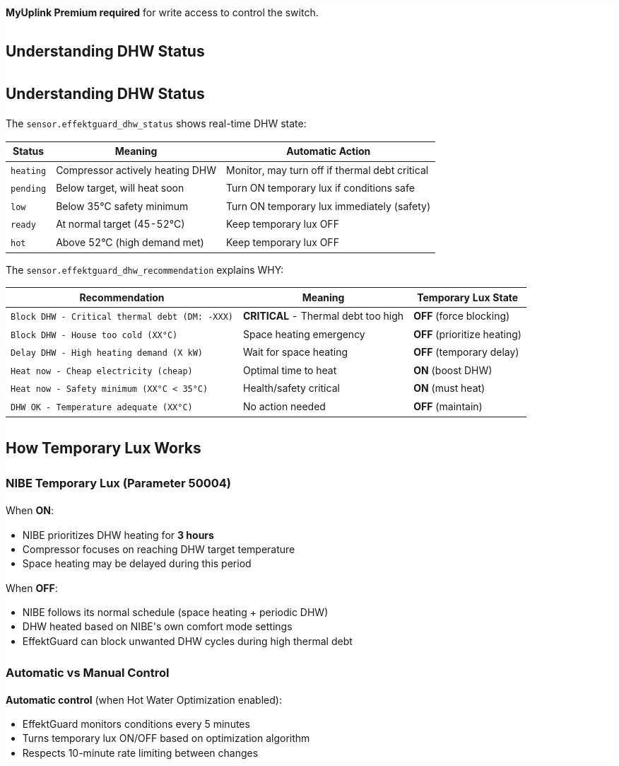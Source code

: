**MyUplink Premium required** for write access to control the switch.

## Understanding DHW Status

## Understanding DHW Status

The `sensor.effektguard_dhw_status` shows real-time DHW state:

| Status | Meaning | Automatic Action |
|--------|---------|------------------|
| `heating` | Compressor actively heating DHW | Monitor, may turn off if thermal debt critical |
| `pending` | Below target, will heat soon | Turn ON temporary lux if conditions safe |
| `low` | Below 35°C safety minimum | Turn ON temporary lux immediately (safety) |
| `ready` | At normal target (45-52°C) | Keep temporary lux OFF |
| `hot` | Above 52°C (high demand met) | Keep temporary lux OFF |

The `sensor.effektguard_dhw_recommendation` explains WHY:

| Recommendation | Meaning | Temporary Lux State |
|----------------|---------|---------------------|
| `Block DHW - Critical thermal debt (DM: -XXX)` | **CRITICAL** - Thermal debt too high | **OFF** (force blocking) |
| `Block DHW - House too cold (XX°C)` | Space heating emergency | **OFF** (prioritize heating) |
| `Delay DHW - High heating demand (X kW)` | Wait for space heating | **OFF** (temporary delay) |
| `Heat now - Cheap electricity (cheap)` | Optimal time to heat | **ON** (boost DHW) |
| `Heat now - Safety minimum (XX°C < 35°C)` | Health/safety critical | **ON** (must heat) |
| `DHW OK - Temperature adequate (XX°C)` | No action needed | **OFF** (maintain) |

## How Temporary Lux Works

### NIBE Temporary Lux (Parameter 50004)

When **ON**:
- NIBE prioritizes DHW heating for **3 hours**
- Compressor focuses on reaching DHW target temperature
- Space heating may be delayed during this period

When **OFF**:
- NIBE follows its normal schedule (space heating + periodic DHW)
- DHW heated based on NIBE's own comfort mode settings
- EffektGuard can block unwanted DHW cycles during high thermal debt

### Automatic vs Manual Control

**Automatic control** (when Hot Water Optimization enabled):
- EffektGuard monitors conditions every 5 minutes
- Turns temporary lux ON/OFF based on optimization algorithm
- Respects 10-minute rate limiting between changes
